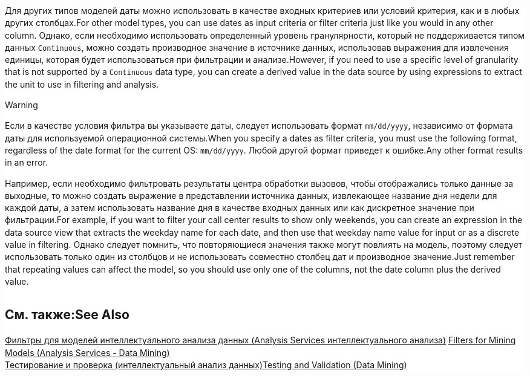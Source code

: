 <span data-ttu-id="9ecc7-201">Для других типов моделей даты можно использовать в качестве входных критериев или условий критерия, как и в любых других столбцах.</span><span class="sxs-lookup"><span data-stu-id="9ecc7-201">For other model types, you can use dates as input criteria or filter criteria just like you would in any other column.</span></span> <span data-ttu-id="9ecc7-202">Однако, если необходимо использовать определенный уровень гранулярности, который не поддерживается типом данных `Continuous`, можно создать производное значение в источнике данных, использовав выражения для извлечения единицы, которая будет использоваться при фильтрации и анализе.</span><span class="sxs-lookup"><span data-stu-id="9ecc7-202">However, if you need to use a specific level of granularity that is not supported by a `Continuous` data type, you can create a derived value in the data source by using expressions to extract the unit to use in filtering and analysis.</span></span>  
  
> [!WARNING]  
>  <span data-ttu-id="9ecc7-203">Если в качестве условия фильтра вы указываете даты, следует использовать формат `mm/dd/yyyy`, независимо от формата даты для используемой операционной системы.</span><span class="sxs-lookup"><span data-stu-id="9ecc7-203">When you specify a dates as filter criteria, you must use the following format, regardless of the date format for the current OS: `mm/dd/yyyy`.</span></span> <span data-ttu-id="9ecc7-204">Любой другой формат приведет к ошибке.</span><span class="sxs-lookup"><span data-stu-id="9ecc7-204">Any other format results in an error.</span></span>  
  
 <span data-ttu-id="9ecc7-205">Например, если необходимо фильтровать результаты центра обработки вызовов, чтобы отображались только данные за выходные, то можно создать выражение в представлении источника данных, извлекающее название дня недели для каждой даты, а затем использовать название дня в качестве входных данных или как дискретное значение при фильтрации.</span><span class="sxs-lookup"><span data-stu-id="9ecc7-205">For example, if you want to filter your call center results to show only weekends, you can create an expression in the data source view that extracts the weekday name for each date, and then use that weekday name value for input or as a discrete value in filtering.</span></span> <span data-ttu-id="9ecc7-206">Однако следует помнить, что повторяющиеся значения также могут повлиять на модель, поэтому следует использовать только один из столбцов и не использовать совместно столбец дат и производное значение.</span><span class="sxs-lookup"><span data-stu-id="9ecc7-206">Just remember that repeating values can affect the model, so you should use only one of the columns, not the date column plus the derived value.</span></span>  
  
 
  
## <a name="see-also"></a><span data-ttu-id="9ecc7-207">См. также:</span><span class="sxs-lookup"><span data-stu-id="9ecc7-207">See Also</span></span>  
 <span data-ttu-id="9ecc7-208">[Фильтры для моделей интеллектуального анализа данных &#40;Analysis Services интеллектуального анализа&#41;](mining-models-analysis-services-data-mining.md) </span><span class="sxs-lookup"><span data-stu-id="9ecc7-208">[Filters for Mining Models &#40;Analysis Services - Data Mining&#41;](mining-models-analysis-services-data-mining.md) </span></span>  
 [<span data-ttu-id="9ecc7-209">Тестирование и проверка (интеллектуальный анализ данных)</span><span class="sxs-lookup"><span data-stu-id="9ecc7-209">Testing and Validation &#40;Data Mining&#41;</span></span>](testing-and-validation-data-mining.md)  
  
  
